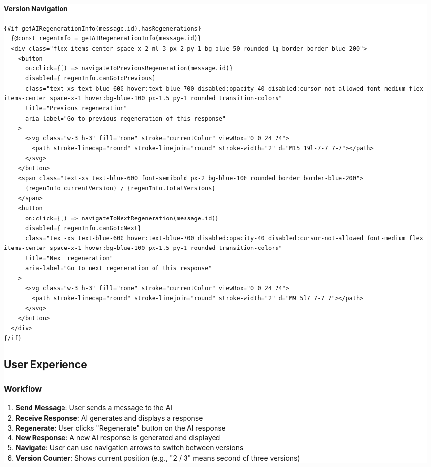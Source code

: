 ```svelte
```

#### Version Navigation
```svelte
{#if getAIRegenerationInfo(message.id).hasRegenerations}
  {@const regenInfo = getAIRegenerationInfo(message.id)}
  <div class="flex items-center space-x-2 ml-3 px-2 py-1 bg-blue-50 rounded-lg border border-blue-200">
    <button
      on:click={() => navigateToPreviousRegeneration(message.id)}
      disabled={!regenInfo.canGoToPrevious}
      class="text-xs text-blue-600 hover:text-blue-700 disabled:opacity-40 disabled:cursor-not-allowed font-medium flex items-center space-x-1 hover:bg-blue-100 px-1.5 py-1 rounded transition-colors"
      title="Previous regeneration"
      aria-label="Go to previous regeneration of this response"
    >
      <svg class="w-3 h-3" fill="none" stroke="currentColor" viewBox="0 0 24 24">
        <path stroke-linecap="round" stroke-linejoin="round" stroke-width="2" d="M15 19l-7-7 7-7"></path>
      </svg>
    </button>
    <span class="text-xs text-blue-600 font-semibold px-2 bg-blue-100 rounded border border-blue-200">
      {regenInfo.currentVersion} / {regenInfo.totalVersions}
    </span>
    <button
      on:click={() => navigateToNextRegeneration(message.id)}
      disabled={!regenInfo.canGoToNext}
      class="text-xs text-blue-600 hover:text-blue-700 disabled:opacity-40 disabled:cursor-not-allowed font-medium flex items-center space-x-1 hover:bg-blue-100 px-1.5 py-1 rounded transition-colors"
      title="Next regeneration"
      aria-label="Go to next regeneration of this response"
    >
      <svg class="w-3 h-3" fill="none" stroke="currentColor" viewBox="0 0 24 24">
        <path stroke-linecap="round" stroke-linejoin="round" stroke-width="2" d="M9 5l7 7-7 7"></path>
      </svg>
    </button>
  </div>
{/if}
```

## User Experience

### Workflow
1. **Send Message**: User sends a message to the AI
2. **Receive Response**: AI generates and displays a response
3. **Regenerate**: User clicks "Regenerate" button on the AI response
4. **New Response**: A new AI response is generated and displayed
5. **Navigate**: User can use navigation arrows to switch between versions
6. **Version Counter**: Shows current position (e.g., "2 / 3" means second of three versions)
